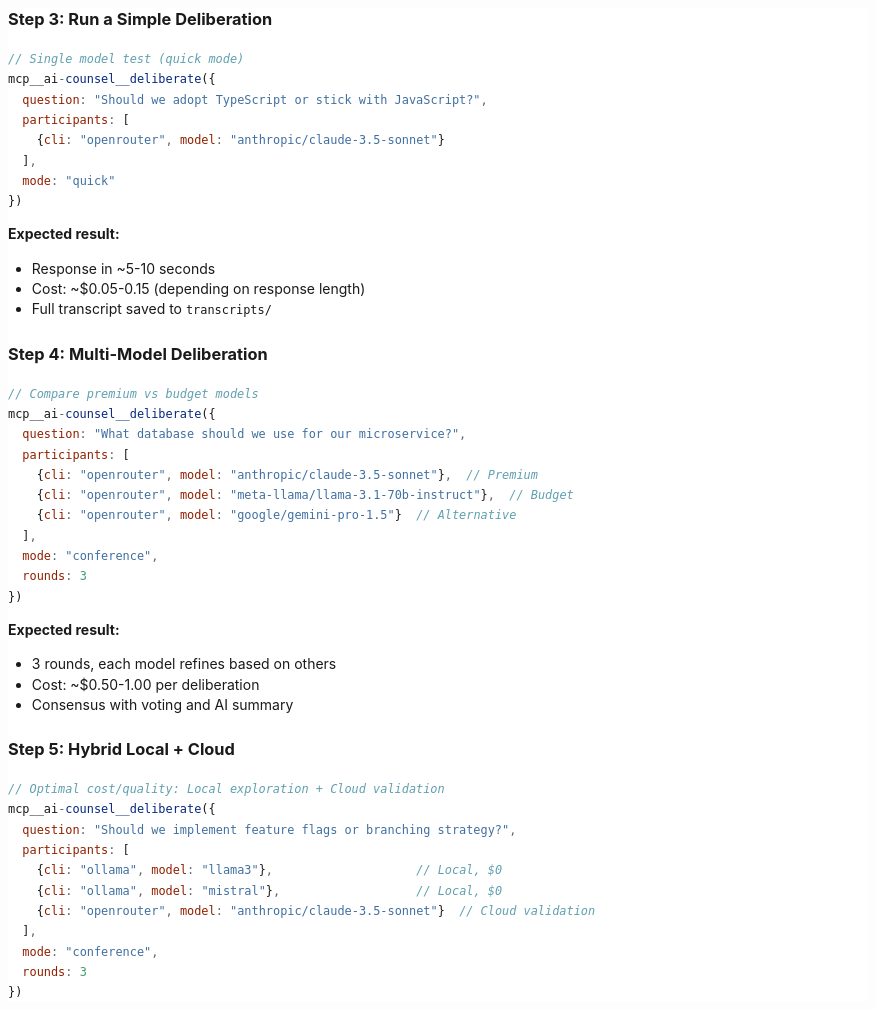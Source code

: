 ### Step 3: Run a Simple Deliberation

```javascript
// Single model test (quick mode)
mcp__ai-counsel__deliberate({
  question: "Should we adopt TypeScript or stick with JavaScript?",
  participants: [
    {cli: "openrouter", model: "anthropic/claude-3.5-sonnet"}
  ],
  mode: "quick"
})
```

**Expected result:**
- Response in ~5-10 seconds
- Cost: ~$0.05-0.15 (depending on response length)
- Full transcript saved to `transcripts/`

### Step 4: Multi-Model Deliberation

```javascript
// Compare premium vs budget models
mcp__ai-counsel__deliberate({
  question: "What database should we use for our microservice?",
  participants: [
    {cli: "openrouter", model: "anthropic/claude-3.5-sonnet"},  // Premium
    {cli: "openrouter", model: "meta-llama/llama-3.1-70b-instruct"},  // Budget
    {cli: "openrouter", model: "google/gemini-pro-1.5"}  // Alternative
  ],
  mode: "conference",
  rounds: 3
})
```

**Expected result:**
- 3 rounds, each model refines based on others
- Cost: ~$0.50-1.00 per deliberation
- Consensus with voting and AI summary

### Step 5: Hybrid Local + Cloud

```javascript
// Optimal cost/quality: Local exploration + Cloud validation
mcp__ai-counsel__deliberate({
  question: "Should we implement feature flags or branching strategy?",
  participants: [
    {cli: "ollama", model: "llama3"},                    // Local, $0
    {cli: "ollama", model: "mistral"},                   // Local, $0
    {cli: "openrouter", model: "anthropic/claude-3.5-sonnet"}  // Cloud validation
  ],
  mode: "conference",
  rounds: 3
})
```
